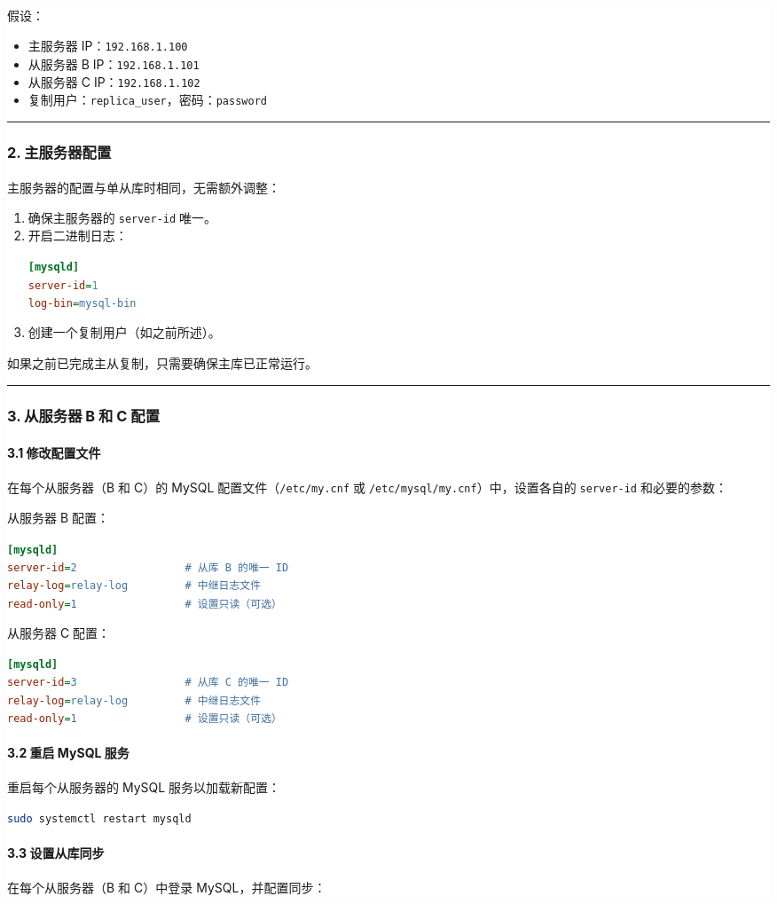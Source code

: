 假设：
- 主服务器 IP：`192.168.1.100`
- 从服务器 B IP：`192.168.1.101`
- 从服务器 C IP：`192.168.1.102`
- 复制用户：`replica_user`，密码：`password`

---

### **2. 主服务器配置**

主服务器的配置与单从库时相同，无需额外调整：
1. 确保主服务器的 `server-id` 唯一。
2. 开启二进制日志：
   ```ini
   [mysqld]
   server-id=1
   log-bin=mysql-bin
   ```
3. 创建一个复制用户（如之前所述）。

如果之前已完成主从复制，只需要确保主库已正常运行。

---

### **3. 从服务器 B 和 C 配置**

#### **3.1 修改配置文件**
在每个从服务器（B 和 C）的 MySQL 配置文件（`/etc/my.cnf` 或 `/etc/mysql/my.cnf`）中，设置各自的 `server-id` 和必要的参数：

从服务器 B 配置：
```ini
[mysqld]
server-id=2                 # 从库 B 的唯一 ID
relay-log=relay-log         # 中继日志文件
read-only=1                 # 设置只读（可选）
```

从服务器 C 配置：
```ini
[mysqld]
server-id=3                 # 从库 C 的唯一 ID
relay-log=relay-log         # 中继日志文件
read-only=1                 # 设置只读（可选）
```

#### **3.2 重启 MySQL 服务**
重启每个从服务器的 MySQL 服务以加载新配置：

```bash
sudo systemctl restart mysqld
```

#### **3.3 设置从库同步**

在每个从服务器（B 和 C）中登录 MySQL，并配置同步：
